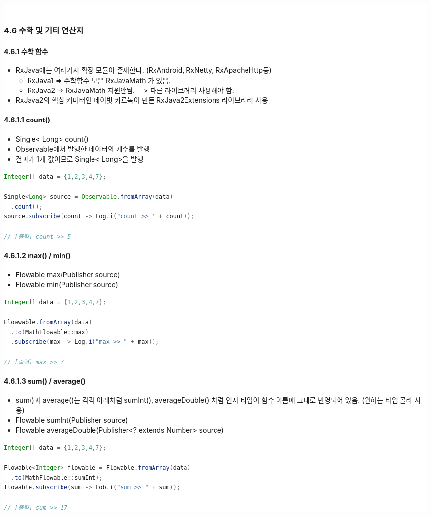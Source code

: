 </br>



### 4.6 수학 및 기타 연산자

#### 4.6.1 수학 함수

- RxJava에는 여러가지 확장 모듈이 존재한다. (RxAndroid, RxNetty, RxApacheHttp등)
  - RxJava1 => 수학함수 모은 RxJavaMath 가 있음.
  - RxJava2 => RxJavaMath 지원안됨. —> 다른 라이브러리 사용해야 함.
- RxJava2의 핵심 커미터인 데이빗 카르녹이 만든 RxJava2Extensions 라이브러리 사용

#### 4.6.1.1 count()

- Single< Long> count()
- Observable에서 발행한 데이터의 개수를 발행
- 결과가 1개 값이므로 Single< Long>을 발행

```java
Integer[] data = {1,2,3,4,7};

Single<Long> source = Observable.fromArray(data)
  .count();
source.subscribe(count -> Log.i("count >> " + count));

// [출력] count >> 5
```



#### 4.6.1.2 max() / min()

- Flowable<T> max(Publisher<T> source)
- Flowable<T> min(Publisher<T> source)

```java
Integer[] data = {1,2,3,4,7};

Floawable.fromArray(data)
  .to(MathFlowable::max)
  .subscribe(max -> Log.i("max >> " + max));

// [출력] max >> 7
```



#### 4.6.1.3 sum() / average()

- sum()과 average()는 각각 아래처럼 sumInt(), averageDouble() 처럼 인자 타입이 함수 이름에 그대로 반영되어 있음. (원하는 타입 골라 사용)
- Flowable<Integer> sumInt(Publisher<Integer> source)
- Flowable<Integer> averageDouble(Publisher<? extends Number> source)

```java
Integer[] data = {1,2,3,4,7};

Flowable<Integer> flowable = Flowable.fromArray(data)
  .to(MathFlowable::sumInt);
flowable.subscribe(sum -> Lob.i("sum >> " + sum));

// [출력] sum >> 17
```
